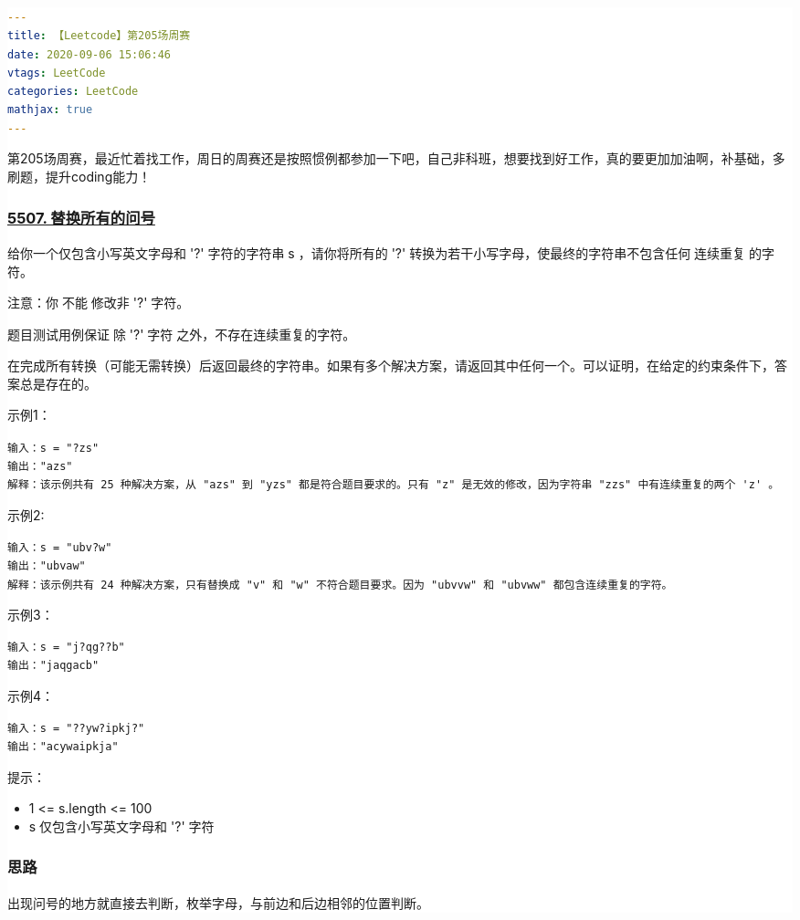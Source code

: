 ```yaml
---
title: 【Leetcode】第205场周赛
date: 2020-09-06 15:06:46
vtags: LeetCode
categories: LeetCode
mathjax: true
---
```


第205场周赛，最近忙着找工作，周日的周赛还是按照惯例都参加一下吧，自己非科班，想要找到好工作，真的要更加加油啊，补基础，多刷题，提升coding能力！

### [5507. 替换所有的问号](https://leetcode-cn.com/contest/weekly-contest-205/problems/replace-all-s-to-avoid-consecutive-repeating-characters/)

给你一个仅包含小写英文字母和 '?' 字符的字符串 s<var> </var>，请你将所有的 '?' 转换为若干小写字母，使最终的字符串不包含任何 连续重复 的字符。

注意：你 不能 修改非 '?' 字符。

题目测试用例保证 除 '?' 字符 之外，不存在连续重复的字符。

在完成所有转换（可能无需转换）后返回最终的字符串。如果有多个解决方案，请返回其中任何一个。可以证明，在给定的约束条件下，答案总是存在的。


示例1：
```
输入：s = "?zs"
输出："azs"
解释：该示例共有 25 种解决方案，从 "azs" 到 "yzs" 都是符合题目要求的。只有 "z" 是无效的修改，因为字符串 "zzs" 中有连续重复的两个 'z' 。
```

示例2:
```
输入：s = "ubv?w"
输出："ubvaw"
解释：该示例共有 24 种解决方案，只有替换成 "v" 和 "w" 不符合题目要求。因为 "ubvvw" 和 "ubvww" 都包含连续重复的字符。
```

示例3：
```
输入：s = "j?qg??b"
输出："jaqgacb"
```

示例4：
```
输入：s = "??yw?ipkj?"
输出："acywaipkja"
```

提示：
- 1 <= s.length <= 100
- s 仅包含小写英文字母和 '?' 字符
### 思路

出现问号的地方就直接去判断，枚举字母，与前边和后边相邻的位置判断。
